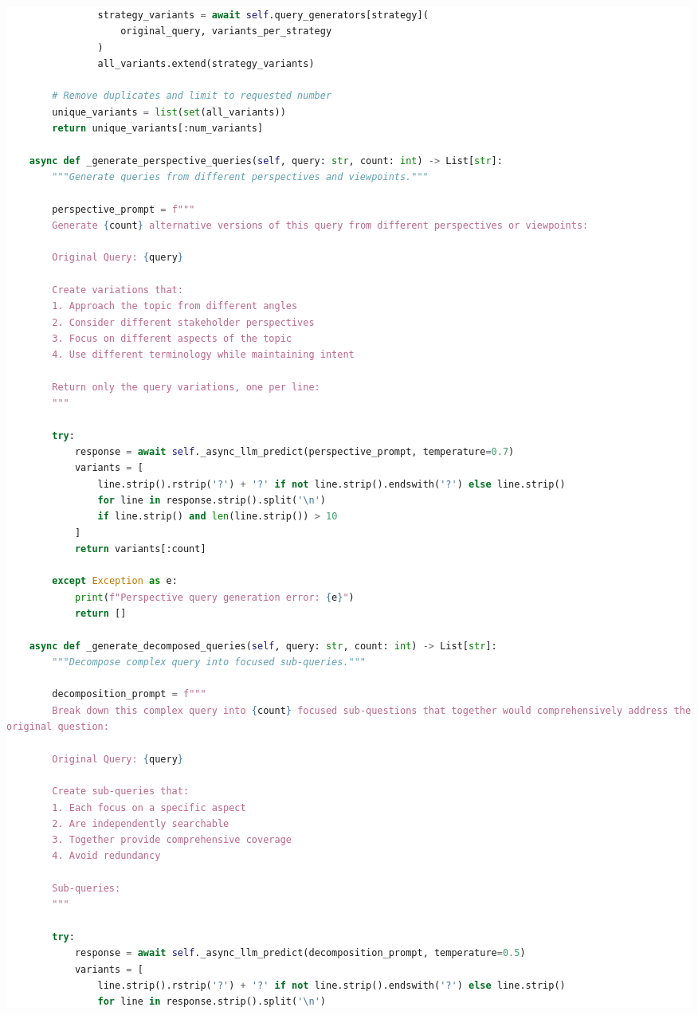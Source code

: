 ```python
                strategy_variants = await self.query_generators[strategy](
                    original_query, variants_per_strategy
                )
                all_variants.extend(strategy_variants)
        
        # Remove duplicates and limit to requested number
        unique_variants = list(set(all_variants))
        return unique_variants[:num_variants]
    
    async def _generate_perspective_queries(self, query: str, count: int) -> List[str]:
        """Generate queries from different perspectives and viewpoints."""
        
        perspective_prompt = f"""
        Generate {count} alternative versions of this query from different perspectives or viewpoints:
        
        Original Query: {query}
        
        Create variations that:
        1. Approach the topic from different angles
        2. Consider different stakeholder perspectives  
        3. Focus on different aspects of the topic
        4. Use different terminology while maintaining intent
        
        Return only the query variations, one per line:
        """
        
        try:
            response = await self._async_llm_predict(perspective_prompt, temperature=0.7)
            variants = [
                line.strip().rstrip('?') + '?' if not line.strip().endswith('?') else line.strip()
                for line in response.strip().split('\n')
                if line.strip() and len(line.strip()) > 10
            ]
            return variants[:count]
            
        except Exception as e:
            print(f"Perspective query generation error: {e}")
            return []
    
    async def _generate_decomposed_queries(self, query: str, count: int) -> List[str]:
        """Decompose complex query into focused sub-queries."""
        
        decomposition_prompt = f"""
        Break down this complex query into {count} focused sub-questions that together would comprehensively address the original question:
        
        Original Query: {query}
        
        Create sub-queries that:
        1. Each focus on a specific aspect
        2. Are independently searchable
        3. Together provide comprehensive coverage
        4. Avoid redundancy
        
        Sub-queries:
        """
        
        try:
            response = await self._async_llm_predict(decomposition_prompt, temperature=0.5)
            variants = [
                line.strip().rstrip('?') + '?' if not line.strip().endswith('?') else line.strip()
                for line in response.strip().split('\n')
```